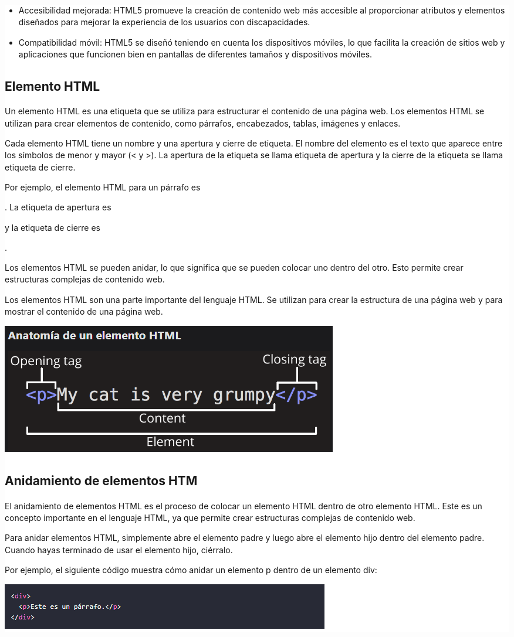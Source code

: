 * Accesibilidad mejorada: HTML5 promueve la creación de contenido web más accesible al proporcionar atributos y elementos diseñados para mejorar la experiencia de los usuarios con discapacidades.

* Compatibilidad móvil: HTML5 se diseñó teniendo en cuenta los dispositivos móviles, lo que facilita la creación de sitios web y aplicaciones que funcionen bien en pantallas de diferentes tamaños y dispositivos móviles.

## Elemento HTML

Un elemento HTML es una etiqueta que se utiliza para estructurar el contenido de una página web. Los elementos HTML se utilizan para crear elementos de contenido, como párrafos, encabezados, tablas, imágenes y enlaces.

Cada elemento HTML tiene un nombre y una apertura y cierre de etiqueta. El nombre del elemento es el texto que aparece entre los símbolos de menor y mayor (< y >). La apertura de la etiqueta se llama etiqueta de apertura y la cierre de la etiqueta se llama etiqueta de cierre.

Por ejemplo, el elemento HTML para un párrafo es <p>. La etiqueta de apertura es <p> y la etiqueta de cierre es </p>.

Los elementos HTML se pueden anidar, lo que significa que se pueden colocar uno dentro del otro. Esto permite crear estructuras complejas de contenido web.

Los elementos HTML son una parte importante del lenguaje HTML. Se utilizan para crear la estructura de una página web y para mostrar el contenido de una página web.

![image-3.png](image-2.png)

## Anidamiento de elementos HTM

El anidamiento de elementos HTML es el proceso de colocar un elemento HTML dentro de otro elemento HTML. Este es un concepto importante en el lenguaje HTML, ya que permite crear estructuras complejas de contenido web.

Para anidar elementos HTML, simplemente abre el elemento padre y luego abre el elemento hijo dentro del elemento padre. Cuando hayas terminado de usar el elemento hijo, ciérralo.

Por ejemplo, el siguiente código muestra cómo anidar un elemento p dentro de un elemento div:


![](image-4.png)
